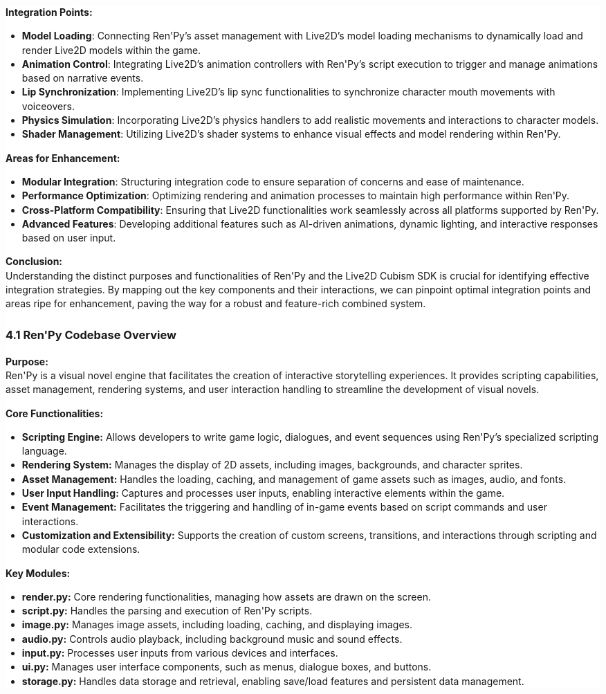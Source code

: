 **Integration Points:**

- **Model Loading**: Connecting Ren'Py’s asset management with Live2D’s model loading mechanisms to dynamically load and render Live2D models within the game.
- **Animation Control**: Integrating Live2D’s animation controllers with Ren'Py’s script execution to trigger and manage animations based on narrative events.
- **Lip Synchronization**: Implementing Live2D’s lip sync functionalities to synchronize character mouth movements with voiceovers.
- **Physics Simulation**: Incorporating Live2D’s physics handlers to add realistic movements and interactions to character models.
- **Shader Management**: Utilizing Live2D’s shader systems to enhance visual effects and model rendering within Ren'Py.

**Areas for Enhancement:**

- **Modular Integration**: Structuring integration code to ensure separation of concerns and ease of maintenance.
- **Performance Optimization**: Optimizing rendering and animation processes to maintain high performance within Ren'Py.
- **Cross-Platform Compatibility**: Ensuring that Live2D functionalities work seamlessly across all platforms supported by Ren'Py.
- **Advanced Features**: Developing additional features such as AI-driven animations, dynamic lighting, and interactive responses based on user input.

**Conclusion:**  
Understanding the distinct purposes and functionalities of Ren'Py and the Live2D Cubism SDK is crucial for identifying effective integration strategies. By mapping out the key components and their interactions, we can pinpoint optimal integration points and areas ripe for enhancement, paving the way for a robust and feature-rich combined system.

### 4.1 Ren'Py Codebase Overview

**Purpose:**  
Ren'Py is a visual novel engine that facilitates the creation of interactive storytelling experiences. It provides scripting capabilities, asset management, rendering systems, and user interaction handling to streamline the development of visual novels.

**Core Functionalities:**

- **Scripting Engine:** Allows developers to write game logic, dialogues, and event sequences using Ren'Py’s specialized scripting language.
- **Rendering System:** Manages the display of 2D assets, including images, backgrounds, and character sprites.
- **Asset Management:** Handles the loading, caching, and management of game assets such as images, audio, and fonts.
- **User Input Handling:** Captures and processes user inputs, enabling interactive elements within the game.
- **Event Management:** Facilitates the triggering and handling of in-game events based on script commands and user interactions.
- **Customization and Extensibility:** Supports the creation of custom screens, transitions, and interactions through scripting and modular code extensions.

**Key Modules:**

- **render.py:** Core rendering functionalities, managing how assets are drawn on the screen.
- **script.py:** Handles the parsing and execution of Ren'Py scripts.
- **image.py:** Manages image assets, including loading, caching, and displaying images.
- **audio.py:** Controls audio playback, including background music and sound effects.
- **input.py:** Processes user inputs from various devices and interfaces.
- **ui.py:** Manages user interface components, such as menus, dialogue boxes, and buttons.
- **storage.py:** Handles data storage and retrieval, enabling save/load features and persistent data management.
